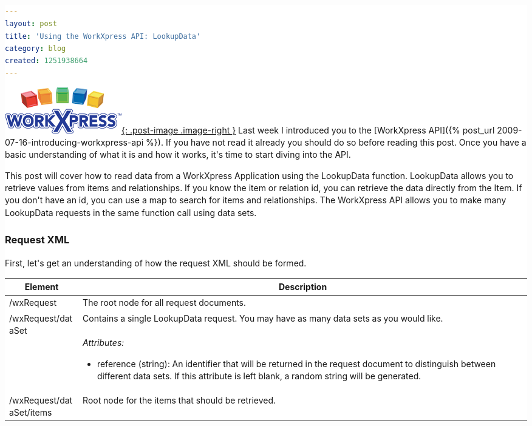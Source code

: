 ```yaml
---
layout: post
title: 'Using the WorkXpress API: LookupData'
category: blog
created: 1251938664
---
```

[![WorkXpress](/assets/images/workxpress-logo.png){: .post-image .image-right }](http://www.workxpress.com)
Last week I introduced you to the
[WorkXpress API]({% post_url 2009-07-16-introducing-workxpress-api %}). If
you have not read it already you should do so before reading this post. Once you
have a basic understanding of what it is and how it works, it's time to start
diving into the API.



This post will cover how to read data from a WorkXpress Application using the
LookupData function. LookupData allows you to retrieve values from items and
relationships. If you know the item or relation id, you can retrieve the data
directly from the Item. If you don't have an id, you can use a map to search for
items and relationships. The WorkXpress API allows you to make many LookupData
requests in the same function call using data sets.

### Request XML
First, let's get an understanding of how the request XML should be formed.

<table class="workxpress-table">
	<thead>
		<tr>
			<th>Element</th>
			<th>Description</th>
		</tr>
	</thead>
	<tbody>
		<tr>
			<td>/wxRequest</td>
			<td>The root node for all request documents.</td>
		</tr>
		<tr>
			<td>/wxRequest/dataSet</td>
			<td>
			  Contains a single LookupData request. You may have as many data sets as
			  you would like.
			  <br /><br />
				<em>Attributes:</em>
				<ul>
          <li>
            reference (string): An identifier that will be returned in the
            request document to distinguish between different data sets. If this
            attribute is left blank, a random string will be generated.
          </li>
        </ul>
			</td>
		</tr>
		<tr>
			<td>/wxRequest/dataSet/items</td>
			<td>Root node for the items that should be retrieved.</td>
		</tr>
		<tr>